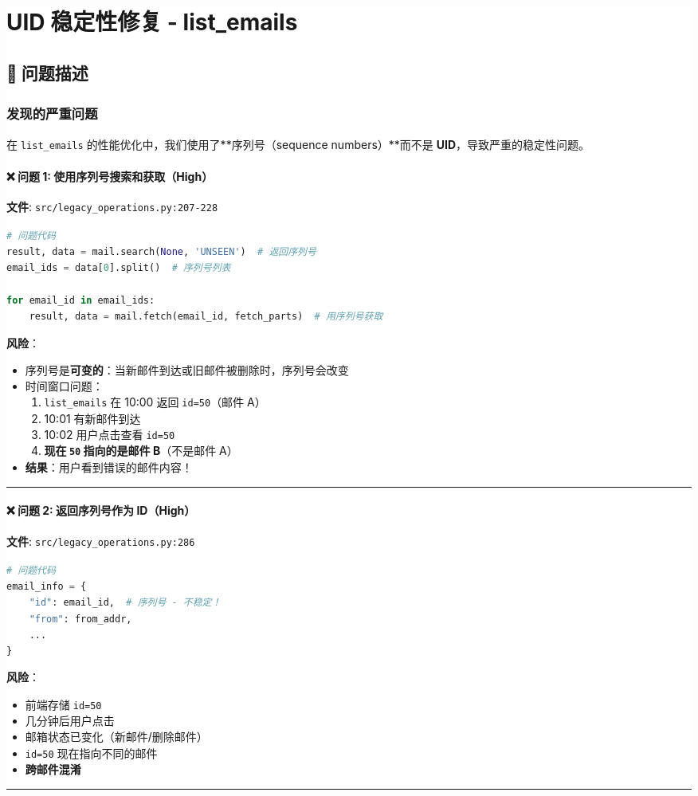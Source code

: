 # UID 稳定性修复 - list_emails

## 🚨 问题描述

### 发现的严重问题

在 `list_emails` 的性能优化中，我们使用了**序列号（sequence numbers）**而不是 **UID**，导致严重的稳定性问题。

#### ❌ 问题 1: 使用序列号搜索和获取（High）

**文件**: `src/legacy_operations.py:207-228`

```python
# 问题代码
result, data = mail.search(None, 'UNSEEN')  # 返回序列号
email_ids = data[0].split()  # 序列号列表

for email_id in email_ids:
    result, data = mail.fetch(email_id, fetch_parts)  # 用序列号获取
```

**风险**：
- 序列号是**可变的**：当新邮件到达或旧邮件被删除时，序列号会改变
- 时间窗口问题：
  1. `list_emails` 在 10:00 返回 `id=50`（邮件 A）
  2. 10:01 有新邮件到达
  3. 10:02 用户点击查看 `id=50`
  4. **现在 `50` 指向的是邮件 B**（不是邮件 A）
- **结果**：用户看到错误的邮件内容！

---

#### ❌ 问题 2: 返回序列号作为 ID（High）

**文件**: `src/legacy_operations.py:286`

```python
# 问题代码
email_info = {
    "id": email_id,  # 序列号 - 不稳定！
    "from": from_addr,
    ...
}
```

**风险**：
- 前端存储 `id=50`
- 几分钟后用户点击
- 邮箱状态已变化（新邮件/删除邮件）
- `id=50` 现在指向不同的邮件
- **跨邮件混淆**

---
